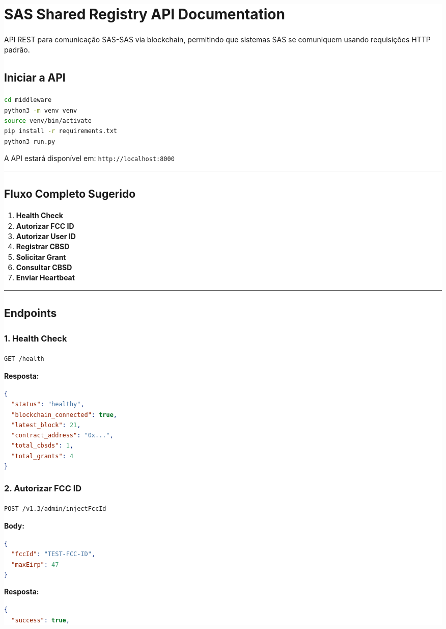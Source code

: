 # SAS Shared Registry API Documentation

API REST para comunicação SAS-SAS via blockchain, permitindo que sistemas SAS se comuniquem usando requisições HTTP padrão.

## Iniciar a API

```bash
cd middleware
python3 -m venv venv
source venv/bin/activate
pip install -r requirements.txt
python3 run.py
```

A API estará disponível em: `http://localhost:8000`

---

## Fluxo Completo Sugerido

1. **Health Check**
2. **Autorizar FCC ID**
3. **Autorizar User ID**
4. **Registrar CBSD**
5. **Solicitar Grant**
6. **Consultar CBSD**
7. **Enviar Heartbeat**

---

## Endpoints

### 1. Health Check
```bash
GET /health
```
**Resposta:**
```json
{
  "status": "healthy",
  "blockchain_connected": true,
  "latest_block": 21,
  "contract_address": "0x...",
  "total_cbsds": 1,
  "total_grants": 4
}
```

### 2. Autorizar FCC ID
```bash
POST /v1.3/admin/injectFccId
```
**Body:**
```json
{
  "fccId": "TEST-FCC-ID",
  "maxEirp": 47
}
```
**Resposta:**
```json
{
  "success": true,
```
